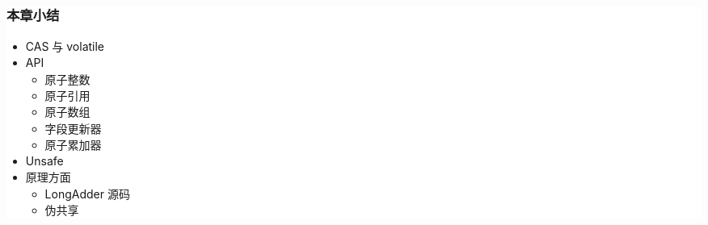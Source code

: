 ### 本章小结

- CAS 与 volatile
- API
  - 原子整数
  - 原子引用
  - 原子数组
  - 字段更新器
  - 原子累加器
- Unsafe
- 原理方面
  - LongAdder 源码
  - 伪共享 

